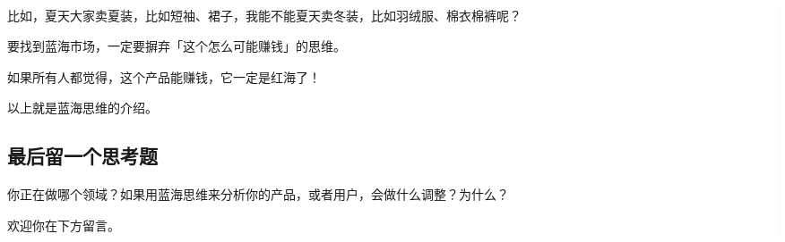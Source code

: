 比如，夏天大家卖夏装，比如短袖、裙子，我能不能夏天卖冬装，比如羽绒服、棉衣棉裤呢？

要找到蓝海市场，一定要摒弃「这个怎么可能赚钱」的思维。

如果所有人都觉得，这个产品能赚钱，它一定是红海了！

以上就是蓝海思维的介绍。
  
  
## 最后留一个思考题

你正在做哪个领域？如果用蓝海思维来分析你的产品，或者用户，会做什么调整？为什么？

欢迎你在下方留言。



































